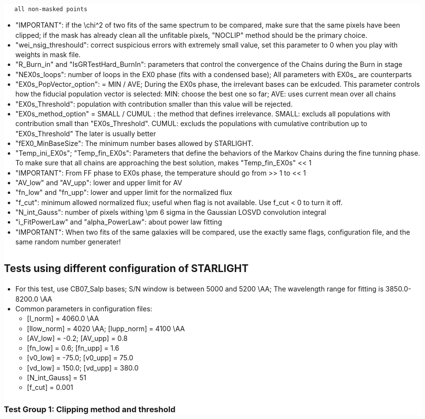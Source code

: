        all non-masked points 
   - "IMPORTANT": if the \chi^2 of two fits of the same spectrum to be compared, 
     make sure that the same pixels have been clipped; if the mask has already 
     clean all the unfitable pixels, "NOCLIP" method should be the primary choice.
   - "wei_nsig_threshould": correct suspicious errors with extremely small value, 
     set this parameter to 0 when you play with weights in mask file. 
   - "R_Burn_in" and "IsGRTestHard_BurnIn": parameters that control the convergence 
     of the Chains during the Burn in stage
   - "NEX0s_loops": number of loops in the EX0 phase (fits with a condensed base); 
     All parameters with EX0s_ are counterparts 
   - "EX0s_PopVector_option": = MIN / AVE; During the EX0s phase, the irrelevant 
     bases can be exlcuded.  This parameter controls how the fiducial population 
     vector is selected: MIN: choose the best one so far; AVE: uses current mean 
     over all chains
   - "EX0s_Threshold": population with contribution smaller than this value will 
     be rejected. 
   - "EX0s_method_option" = SMALL / CUMUL : the method that defines irrelevance. 
     SMALL: excluds all populations with contribution small than "EX0s_Threshold". 
     CUMUL: excluds the populations with cumulative contribution up to "EX0s_Threshold"
     The later is usually better
   - "fEX0_MinBaseSize": The minimum number bases allowed by STARLIGHT.
   - "Temp_ini_EX0s"; "Temp_fin_EX0s": Parameters that define the behaviors of the 
     Markov Chains during the fine tunning phase.  To make sure that all chains 
     are approaching the best solution, makes "Temp_fin_EX0s" << 1
   - "IMPORTANT": From FF phase to EX0s phase, the temperature should go from 
    >> 1 to << 1
   - "AV_low" and "AV_upp": lower and upper limit for AV
   - "fn_low" and "fn_upp": lower and upper limit for the normalized flux
   - "f_cut": minimum allowed normalized flux; useful when flag is not available. 
     Use f_cut < 0 to turn it off. 
   - "N_int_Gauss": number of pixels withing \pm 6 sigma in the Gaussian LOSVD 
     convolution integral
   - "i_FitPowerLaw" and "alpha_PowerLaw": about power law fitting
   - "IMPORTANT": When two fits of the same galaxies will be compared, use the 
     exactly same flags, configuration file, and the same random number generater!

## Tests using different configuration of STARLIGHT 

 + For this test, use CB07_Salp bases; S/N window is between 5000 and 5200 \AA; 
   The wavelength range for fitting is 3850.0-8200.0 \AA
 + Common parameters in configuration files: 
   - [l_norm] = 4060.0 \AA 
   - [llow_norm] = 4020 \AA; [lupp_norm] = 4100 \AA 
   - [AV_low] = -0.2; [AV_upp] = 0.8 
   - [fn_low] = 0.6;  [fn_upp] = 1.6
   - [v0_low] = -75.0; [v0_upp] = 75.0 
   - [vd_low] = 150.0; [vd_upp] = 380.0
   - [N_int_Gauss] = 51
   - [f_cut] = 0.001 

 ### Test Group 1: Clipping method and threshold 
   